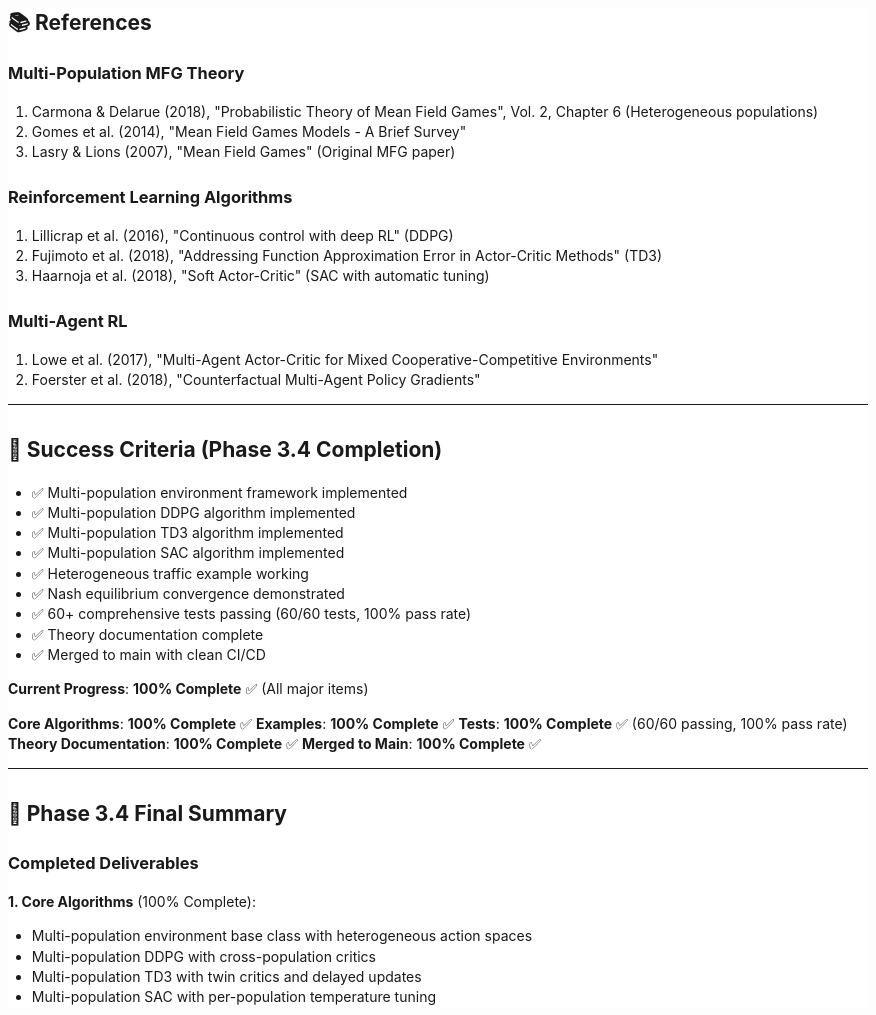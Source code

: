 
## 📚 References

### Multi-Population MFG Theory
1. Carmona & Delarue (2018), "Probabilistic Theory of Mean Field Games", Vol. 2, Chapter 6 (Heterogeneous populations)
2. Gomes et al. (2014), "Mean Field Games Models - A Brief Survey"
3. Lasry & Lions (2007), "Mean Field Games" (Original MFG paper)

### Reinforcement Learning Algorithms
1. Lillicrap et al. (2016), "Continuous control with deep RL" (DDPG)
2. Fujimoto et al. (2018), "Addressing Function Approximation Error in Actor-Critic Methods" (TD3)
3. Haarnoja et al. (2018), "Soft Actor-Critic" (SAC with automatic tuning)

### Multi-Agent RL
1. Lowe et al. (2017), "Multi-Agent Actor-Critic for Mixed Cooperative-Competitive Environments"
2. Foerster et al. (2018), "Counterfactual Multi-Agent Policy Gradients"

---

## 🎯 Success Criteria (Phase 3.4 Completion)

- ✅ Multi-population environment framework implemented
- ✅ Multi-population DDPG algorithm implemented
- ✅ Multi-population TD3 algorithm implemented
- ✅ Multi-population SAC algorithm implemented
- ✅ Heterogeneous traffic example working
- ✅ Nash equilibrium convergence demonstrated
- ✅ 60+ comprehensive tests passing (60/60 tests, 100% pass rate)
- ✅ Theory documentation complete
- ✅ Merged to main with clean CI/CD

**Current Progress**: **100% Complete** ✅ (All major items)

**Core Algorithms**: **100% Complete** ✅
**Examples**: **100% Complete** ✅
**Tests**: **100% Complete** ✅ (60/60 passing, 100% pass rate)
**Theory Documentation**: **100% Complete** ✅
**Merged to Main**: **100% Complete** ✅

---

## 🎉 Phase 3.4 Final Summary

### Completed Deliverables

**1. Core Algorithms** (100% Complete):
- Multi-population environment base class with heterogeneous action spaces
- Multi-population DDPG with cross-population critics
- Multi-population TD3 with twin critics and delayed updates
- Multi-population SAC with per-population temperature tuning
